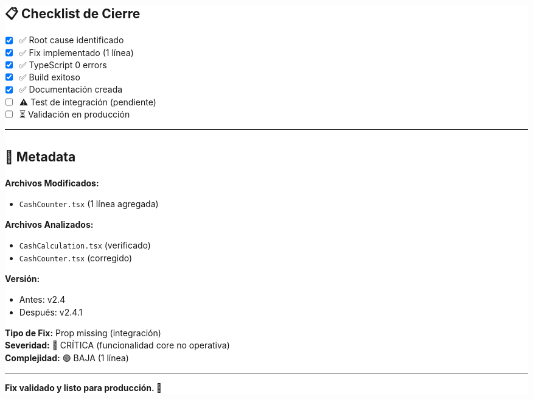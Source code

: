 
## 📋 Checklist de Cierre

- [x] ✅ Root cause identificado
- [x] ✅ Fix implementado (1 línea)
- [x] ✅ TypeScript 0 errors
- [x] ✅ Build exitoso
- [x] ✅ Documentación creada
- [ ] ⚠️ Test de integración (pendiente)
- [ ] ⏳ Validación en producción

---

## 🔖 Metadata

**Archivos Modificados:**
- `CashCounter.tsx` (1 línea agregada)

**Archivos Analizados:**
- `CashCalculation.tsx` (verificado)
- `CashCounter.tsx` (corregido)

**Versión:**
- Antes: v2.4
- Después: v2.4.1

**Tipo de Fix:** Prop missing (integración)  
**Severidad:** 🔴 CRÍTICA (funcionalidad core no operativa)  
**Complejidad:** 🟢 BAJA (1 línea)

---

**Fix validado y listo para producción. 🚀**
